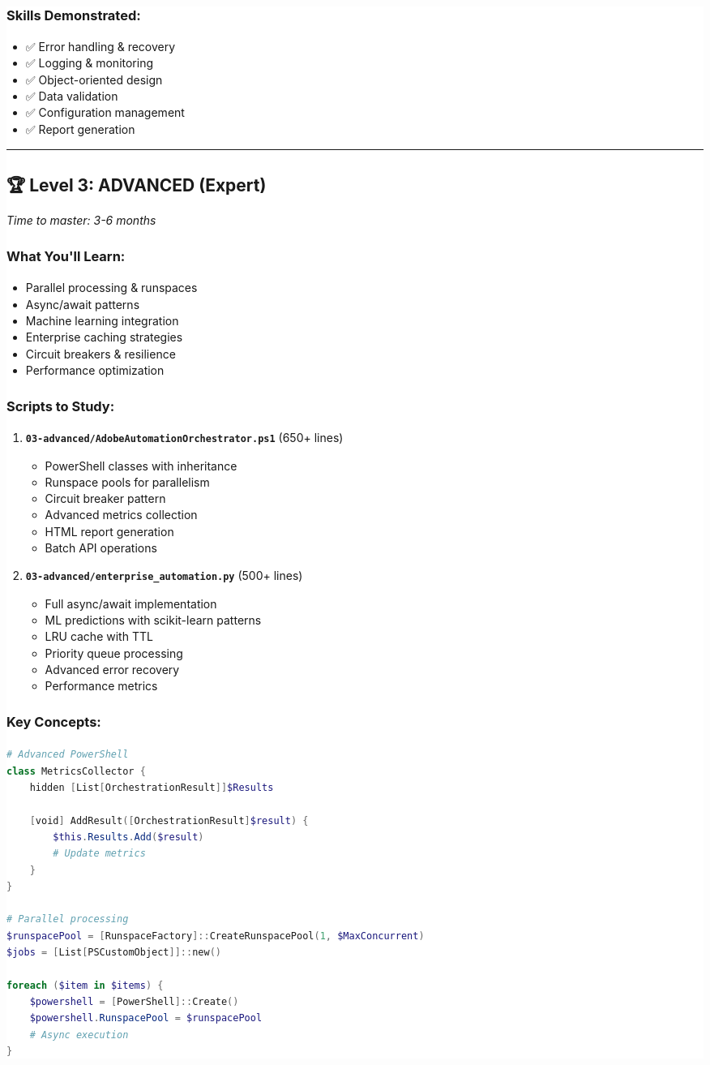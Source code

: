 
### Skills Demonstrated:
- ✅ Error handling & recovery
- ✅ Logging & monitoring
- ✅ Object-oriented design
- ✅ Data validation
- ✅ Configuration management
- ✅ Report generation

---

## 🏆 Level 3: ADVANCED (Expert)
*Time to master: 3-6 months*

### What You'll Learn:
- Parallel processing & runspaces
- Async/await patterns
- Machine learning integration
- Enterprise caching strategies
- Circuit breakers & resilience
- Performance optimization

### Scripts to Study:
1. **`03-advanced/AdobeAutomationOrchestrator.ps1`** (650+ lines)
   - PowerShell classes with inheritance
   - Runspace pools for parallelism
   - Circuit breaker pattern
   - Advanced metrics collection
   - HTML report generation
   - Batch API operations

2. **`03-advanced/enterprise_automation.py`** (500+ lines)
   - Full async/await implementation
   - ML predictions with scikit-learn patterns
   - LRU cache with TTL
   - Priority queue processing
   - Advanced error recovery
   - Performance metrics

### Key Concepts:
```powershell
# Advanced PowerShell
class MetricsCollector {
    hidden [List[OrchestrationResult]]$Results

    [void] AddResult([OrchestrationResult]$result) {
        $this.Results.Add($result)
        # Update metrics
    }
}

# Parallel processing
$runspacePool = [RunspaceFactory]::CreateRunspacePool(1, $MaxConcurrent)
$jobs = [List[PSCustomObject]]::new()

foreach ($item in $items) {
    $powershell = [PowerShell]::Create()
    $powershell.RunspacePool = $runspacePool
    # Async execution
}
```
